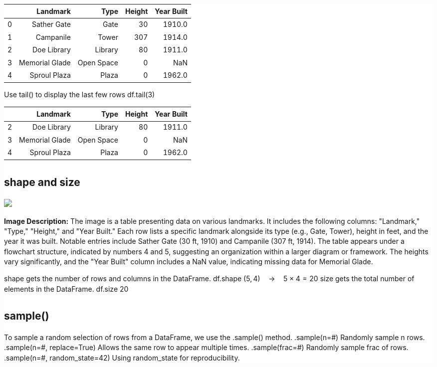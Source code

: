 |  | Landmark | Type | Height | Year Built |
| :--- | ---: | ---: | ---: | ---: |
| 0 | Sather Gate | Gate | 30 | 1910.0 |
| 1 | Campanile | Tower | 307 | 1914.0 |
| 2 | Doe Library | Library | 80 | 1911.0 |
| 3 | Memorial Glade | Open Space | 0 | NaN |
| 4 | Sproul Plaza | Plaza | 0 | 1962.0 |

Use tail() to display the last few rows
df.tail(3)

|  | Landmark | Type | Height | Year Built |
| :--- | ---: | ---: | ---: | ---: |
| 2 | Doe Library | Library | 80 | 1911.0 |
| 3 | Memorial Glade | Open Space | 0 | NaN |
| 4 | Sproul Plaza | Plaza | 0 | 1962.0 |

## shape and size

![](https://cdn.mathpix.com/cropped/2025_10_01_11c1d498f2335de2048cg-14.jpg?height=723&width=1655&top_left_y=421&top_left_x=718)

**Image Description:** The image is a table presenting data on various landmarks. It includes the following columns: "Landmark," "Type," "Height," and "Year Built." Each row lists a specific landmark alongside its type (e.g., Gate, Tower), height in feet, and the year it was built. Notable entries include Sather Gate (30 ft, 1910) and Campanile (307 ft, 1914). The table appears under a flowchart structure, indicated by numbers 4 and 5, suggesting an organization within a larger diagram or framework. The heights vary significantly, and the "Year Built" column includes a NaN value, indicating missing data for Memorial Glade.

shape gets the number of rows and columns in the DataFrame.
df.shape
$(5,4) \quad \longrightarrow \quad 5 \times 4=20$
size gets the total number of elements in the DataFrame.
df.size
20

## sample()

To sample a random selection of rows from a DataFrame, we use the .sample() method.
.sample(n=\#)
Randomly sample n rows.
.sample(n=\#, replace=True)
Allows the same row to appear multiple times.
.sample(frac=\#)
Randomly sample frac of rows.
.sample(n=\#, random_state=42)
Using random_state for reproducibility.
